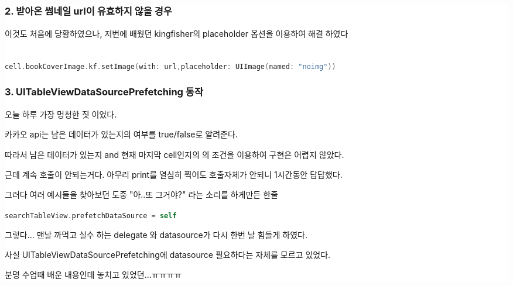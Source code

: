 
### 2. 받아온 썸네일 url이 유효하지 않을 경우

   이것도 처음에 당황하였으나, 저번에 배웠던 kingfisher의 placeholder 옵션을 이용하여 해결 하였다
   
   ```swift
   
   cell.bookCoverImage.kf.setImage(with: url,placeholder: UIImage(named: "noimg"))
   
   ```
    
### 3. UITableViewDataSourcePrefetching 동작

   오늘 하루 가장 멍청한 짓 이었다.
   
   카카오 api는 남은 데이터가 있는지의 여부를 true/false로 알려준다.
   
   따라서 남은 데이터가 있는지 and 현재 마지막 cell인지의 의 조건을 이용하여 구현은 어렵지 않았다.
   
   근데 계속 호출이 안되는거다. 아무리 print를 열심히 찍어도 호출자체가 안되니 1시간동안 답답했다.
   
   그러다 여러 예시들을 찾아보던 도중 "아..또 그거야?" 라는 소리를 하게만든 한줄
   
   ```swift
   searchTableView.prefetchDataSource = self
   ```
   
   그렇다... 맨날 까먹고 실수 하는 delegate 와 datasource가 다시 한번 날 힘들게 하였다.
   
   사실 UITableViewDataSourcePrefetching에 datasource 필요하다는 자체를 모르고 있었다.
   
   분명 수업때 배운 내용인데 놓치고 있었던...ㅠㅠㅠㅠ

